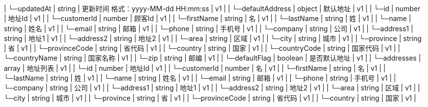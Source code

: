 | └─updatedAt         | string  | 更新时间 格式：yyyy-MM-dd HH:mm:ss | v1    |
| └─defaultAddress    | object  | 默认地址                        | v1    |
|      └─id           | number  | 地址Id                        | v1    |
|      └─customerId   | number  | 顾客Id                        | v1    |
|      └─firstName    | string  | 名                           | v1    |
|      └─lastName     | string  | 姓                           | v1    |
|      └─name         | string  | 姓名                          | v1    |
|      └─email        | string  | 邮箱                          | v1    |
|      └─phone        | string  | 手机号                         | v1    |
|      └─company      | string  | 公司                          | v1    |
|      └─address1     | string  | 地址1                         | v1    |
|      └─address2     | string  | 地址2                         | v1    |
|      └─area         | string  | 区域                          | v1    |
|      └─city         | string  | 城市                          | v1    |
|      └─province     | string  | 省                           | v1    |
|      └─provinceCode | string  | 省代码                         | v1    |
|      └─country      | string  | 国家                          | v1    |
|      └─countryCode  | string  | 国家代码                        | v1    |
|      └─countryName  | string  | 国家名称                        | v1    |
|      └─zip          | string  | 邮编                          | v1    |
|      └─defaultFlag  | boolean | 是否默认地址                      | v1    |
| └─addresses         | array   | 地址列表                        | v1    |
|      └─id           | number  | 地址Id                        | v1    |
|      └─customerId   | number  | 名                           | v1    |
|      └─firstName    | string  | 名                           | v1    |
|      └─lastName     | string  | 姓                           | v1    |
|      └─name         | string  | 姓名                          | v1    |
|      └─email        | string  | 邮箱                          | v1    |
|      └─phone        | string  | 手机号                         | v1    |
|      └─company      | string  | 公司                          | v1    |
|      └─address1     | string  | 地址1                         | v1    |
|      └─address2     | string  | 地址2                         | v1    |
|      └─area         | string  | 区域                          | v1    |
|      └─city         | string  | 城市                          | v1    |
|      └─province     | string  | 省                           | v1    |
|      └─provinceCode | string  | 省代码                         | v1    |
|      └─country      | string  | 国家                          | v1    |